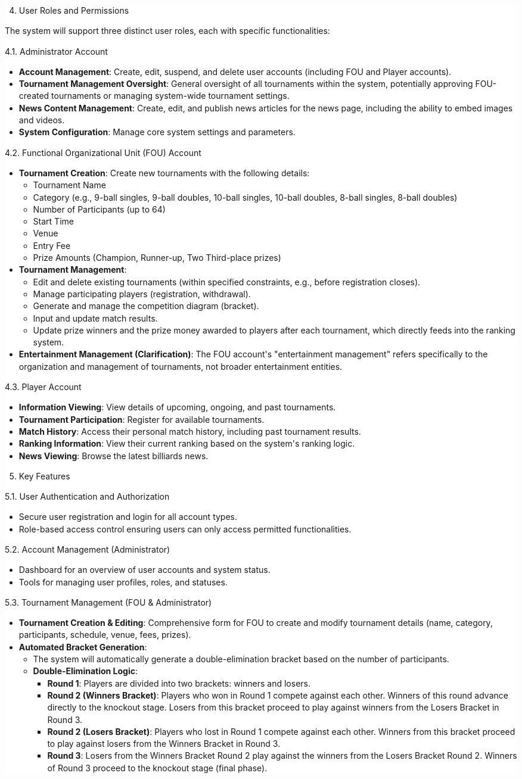4. User Roles and Permissions

The system will support three distinct user roles, each with specific functionalities:

4.1. Administrator Account
*   **Account Management**: Create, edit, suspend, and delete user accounts (including FOU and Player accounts).
*   **Tournament Management Oversight**: General oversight of all tournaments within the system, potentially approving FOU-created tournaments or managing system-wide tournament settings.
*   **News Content Management**: Create, edit, and publish news articles for the news page, including the ability to embed images and videos.
*   **System Configuration**: Manage core system settings and parameters.

4.2. Functional Organizational Unit (FOU) Account
*   **Tournament Creation**: Create new tournaments with the following details:
    *   Tournament Name
    *   Category (e.g., 9-ball singles, 9-ball doubles, 10-ball singles, 10-ball doubles, 8-ball singles, 8-ball doubles)
    *   Number of Participants (up to 64)
    *   Start Time
    *   Venue
    *   Entry Fee
    *   Prize Amounts (Champion, Runner-up, Two Third-place prizes)
*   **Tournament Management**:
    *   Edit and delete existing tournaments (within specified constraints, e.g., before registration closes).
    *   Manage participating players (registration, withdrawal).
    *   Generate and manage the competition diagram (bracket).
    *   Input and update match results.
    *   Update prize winners and the prize money awarded to players after each tournament, which directly feeds into the ranking system.
*   **Entertainment Management (Clarification)**: The FOU account's "entertainment management" refers specifically to the organization and management of tournaments, not broader entertainment entities.

4.3. Player Account
*   **Information Viewing**: View details of upcoming, ongoing, and past tournaments.
*   **Tournament Participation**: Register for available tournaments.
*   **Match History**: Access their personal match history, including past tournament results.
*   **Ranking Information**: View their current ranking based on the system's ranking logic.
*   **News Viewing**: Browse the latest billiards news.

5. Key Features

5.1. User Authentication and Authorization
*   Secure user registration and login for all account types.
*   Role-based access control ensuring users can only access permitted functionalities.

5.2. Account Management (Administrator)
*   Dashboard for an overview of user accounts and system status.
*   Tools for managing user profiles, roles, and statuses.

5.3. Tournament Management (FOU & Administrator)
*   **Tournament Creation & Editing**: Comprehensive form for FOU to create and modify tournament details (name, category, participants, schedule, venue, fees, prizes).
*   **Automated Bracket Generation**:
    *   The system will automatically generate a double-elimination bracket based on the number of participants.
    *   **Double-Elimination Logic**:
        *   **Round 1**: Players are divided into two brackets: winners and losers.
        *   **Round 2 (Winners Bracket)**: Players who won in Round 1 compete against each other. Winners of this round advance directly to the knockout stage. Losers from this bracket proceed to play against winners from the Losers Bracket in Round 3.
        *   **Round 2 (Losers Bracket)**: Players who lost in Round 1 compete against each other. Winners from this bracket proceed to play against losers from the Winners Bracket in Round 3.
        *   **Round 3**: Losers from the Winners Bracket Round 2 play against the winners from the Losers Bracket Round 2. Winners of Round 3 proceed to the knockout stage (final phase).